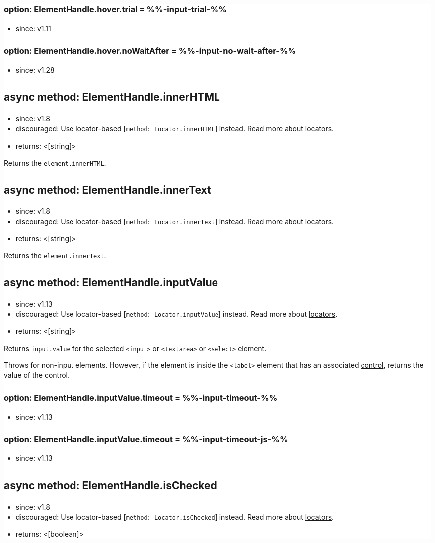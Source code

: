 ### option: ElementHandle.hover.trial = %%-input-trial-%%
* since: v1.11

### option: ElementHandle.hover.noWaitAfter = %%-input-no-wait-after-%%
* since: v1.28

## async method: ElementHandle.innerHTML
* since: v1.8
* discouraged: Use locator-based [`method: Locator.innerHTML`] instead. Read more about [locators](../locators.md).
- returns: <[string]>

Returns the `element.innerHTML`.

## async method: ElementHandle.innerText
* since: v1.8
* discouraged: Use locator-based [`method: Locator.innerText`] instead. Read more about [locators](../locators.md).
- returns: <[string]>

Returns the `element.innerText`.

## async method: ElementHandle.inputValue
* since: v1.13
* discouraged: Use locator-based [`method: Locator.inputValue`] instead. Read more about [locators](../locators.md).
- returns: <[string]>

Returns `input.value` for the selected `<input>` or `<textarea>` or `<select>` element.

Throws for non-input elements. However, if the element is inside the `<label>` element that has an associated [control](https://developer.mozilla.org/en-US/docs/Web/API/HTMLLabelElement/control), returns the value of the control.

### option: ElementHandle.inputValue.timeout = %%-input-timeout-%%
* since: v1.13

### option: ElementHandle.inputValue.timeout = %%-input-timeout-js-%%
* since: v1.13

## async method: ElementHandle.isChecked
* since: v1.8
* discouraged: Use locator-based [`method: Locator.isChecked`] instead. Read more about [locators](../locators.md).
- returns: <[boolean]>
